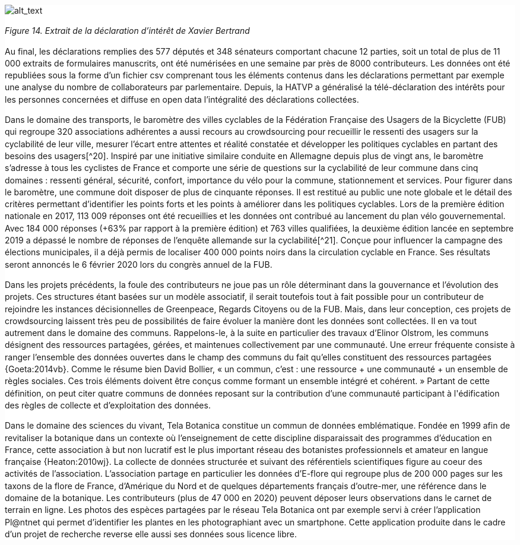
![alt_text](images/chapitre-710.jpg "image_tooltip")


_Figure 14. Extrait de la déclaration d’intérêt de Xavier Bertrand_

Au final, les déclarations remplies des 577 députés et 348 sénateurs comportant chacune 12 parties, soit un total de plus de 11 000 extraits de formulaires manuscrits, ont été numérisées en une semaine par près de 8000 contributeurs. Les données ont été republiées sous la forme d’un fichier csv comprenant tous les éléments contenus dans les déclarations permettant par exemple une analyse du nombre de collaborateurs par parlementaire. Depuis, la HATVP a généralisé la télé-déclaration des intérêts pour les personnes concernées et diffuse en open data l’intégralité des déclarations collectées.

Dans le domaine des transports, le baromètre des villes cyclables de la Fédération Française des Usagers de la Bicyclette (FUB) qui regroupe 320 associations adhérentes a aussi recours au crowdsourcing pour recueillir le ressenti des usagers sur la cyclabilité de leur ville, mesurer l’écart entre attentes et réalité constatée et développer les politiques cyclables en partant des besoins des usagers[^20]. Inspiré par une initiative similaire conduite en Allemagne depuis plus de vingt ans, le baromètre s’adresse à tous les cyclistes de France et comporte une série de questions sur la cyclabilité de leur commune dans cinq domaines : ressenti général, sécurité, confort, importance du vélo pour la commune, stationnement et services. Pour figurer dans le baromètre, une commune doit disposer de plus de cinquante réponses. Il est restitué au public une note globale et le détail des critères permettant d’identifier les points forts et les points à améliorer dans les politiques cyclables. Lors de la première édition nationale en 2017, 113 009 réponses ont été recueillies et les données ont contribué au lancement du plan vélo gouvernemental. Avec 184 000 réponses (+63% par rapport à la première édition) et 763 villes qualifiées, la deuxième édition lancée en septembre 2019 a dépassé le nombre de réponses de l’enquête allemande sur la cyclabilité[^21]. Conçue pour influencer la campagne des élections municipales, il a déjà permis de localiser 400 000 points noirs dans la circulation cyclable en France. Ses résultats seront annoncés le 6 février 2020 lors du congrès annuel de la FUB. 

Dans les projets précédents, la foule des contributeurs ne joue pas un rôle déterminant dans la gouvernance et l’évolution des projets. Ces structures étant basées sur un modèle associatif, il serait toutefois tout à fait possible pour un contributeur de rejoindre les instances décisionnelles de Greenpeace, Regards Citoyens ou de la FUB. Mais, dans leur conception, ces projets de crowdsourcing laissent très peu de possibilités de faire évoluer la manière dont les données sont collectées. Il en va tout autrement dans le domaine des communs. Rappelons-le, à la suite en particulier des travaux d’Elinor Olstrom, les communs désignent des ressources partagées, gérées, et maintenues collectivement par une communauté. Une erreur fréquente consiste à ranger l’ensemble des données ouvertes dans le champ des communs du fait qu’elles constituent des ressources partagées {Goeta:2014vb}. Comme le résume bien David Bollier, « un commun, c’est : une ressource + une communauté + un ensemble de règles sociales. Ces trois éléments doivent être conçus comme formant un ensemble intégré et cohérent. » Partant de cette définition, on peut citer quatre communs de données reposant sur la contribution d’une communauté participant à l'édification des règles de collecte et d’exploitation des données. 

Dans le domaine des sciences du vivant, Tela Botanica constitue un commun de données emblématique. Fondée en 1999 afin de revitaliser la botanique dans un contexte où l’enseignement de cette discipline disparaissait des programmes d’éducation en France, cette association à but non lucratif est le plus important réseau des botanistes professionnels et amateur en langue française {Heaton:2010wj}. La collecte de données structurée et suivant des référentiels scientifiques figure au coeur des activités de l’association. L’association partage en particulier les données d’E-flore qui regroupe plus de 200 000 pages sur les taxons de la flore de France, d’Amérique du Nord et de quelques départements français d’outre-mer, une référence dans le domaine de la botanique. Les contributeurs (plus de 47 000 en 2020) peuvent déposer leurs observations dans le carnet de terrain en ligne. Les photos des espèces partagées par le réseau Tela Botanica ont par exemple servi à créer l’application Pl@ntnet qui permet d’identifier les plantes en les photographiant avec un smartphone. Cette application produite dans le cadre d’un projet de recherche reverse elle aussi ses données sous licence libre. 
